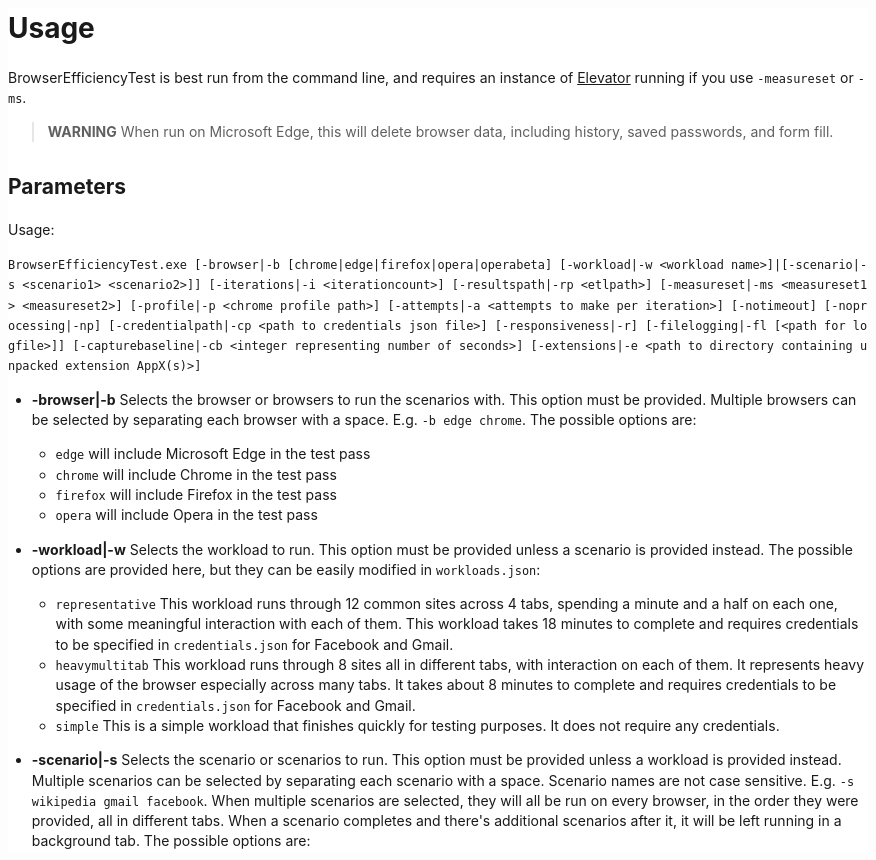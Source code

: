 # Usage

BrowserEfficiencyTest is best run from the command line, and requires an instance of [Elevator](https://github.com/MicrosoftEdge/Elevator) running if you use  `-measureset` or `-ms`.

> **WARNING**
> When run on Microsoft Edge, this will delete browser data, including history, saved passwords, and form fill.

## Parameters

Usage:

```
BrowserEfficiencyTest.exe [-browser|-b [chrome|edge|firefox|opera|operabeta] [-workload|-w <workload name>]|[-scenario|-s <scenario1> <scenario2>]] [-iterations|-i <iterationcount>] [-resultspath|-rp <etlpath>] [-measureset|-ms <measureset1> <measureset2>] [-profile|-p <chrome profile path>] [-attempts|-a <attempts to make per iteration>] [-notimeout] [-noprocessing|-np] [-credentialpath|-cp <path to credentials json file>] [-responsiveness|-r] [-filelogging|-fl [<path for logfile>]] [-capturebaseline|-cb <integer representing number of seconds>] [-extensions|-e <path to directory containing unpacked extension AppX(s)>]
```

*   **-browser|-b** Selects the browser or browsers to run the scenarios with. This option must be provided. Multiple browsers can be selected by separating each browser with a space. E.g. `-b edge chrome`. The possible options are:
    * `edge` will include Microsoft Edge in the test pass
    * `chrome` will include Chrome in the test pass
    * `firefox` will include Firefox in the test pass
    * `opera` will include Opera in the test pass

*   **-workload|-w** Selects the workload to run. This option must be provided unless a scenario is provided instead. The possible options are provided here, but they can be easily modified in `workloads.json`:

    *   `representative` This workload runs through 12 common sites across 4 tabs, spending a minute and a half on each one, with some meaningful interaction with each of them. This workload takes 18 minutes to complete and requires credentials to be specified in `credentials.json` for Facebook and Gmail.
    *   `heavymultitab` This workload runs through 8 sites all in different tabs, with interaction on each of them. It represents heavy usage of the browser especially across many tabs. It takes about 8 minutes to complete and requires credentials to be specified in `credentials.json` for Facebook and Gmail.
    *   `simple` This is a simple workload that finishes quickly for testing purposes. It does not require any credentials.

*   **-scenario|-s** Selects the scenario or scenarios to run. This option must be provided unless a workload is provided instead. Multiple scenarios can be selected by separating each scenario with a space. Scenario names are not case sensitive. E.g. `-s wikipedia gmail facebook`. When multiple scenarios are selected, they will all be run on every browser, in the order they were provided, all in different tabs. When a scenario completes and there's additional scenarios after it, it will be left running in a background tab. The possible options are:
